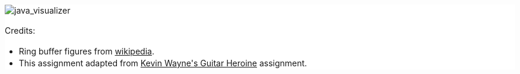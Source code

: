   ![java_visualizer](java_visualizer.png)

Credits:

* Ring buffer figures from [wikipedia](http://en.wikipedia.org/wiki/Circular_buffer).
* This assignment adapted from
  [Kevin Wayne's Guitar Heroine](http://nifty.stanford.edu/2012/wayne-guitar-heroine/) assignment.
